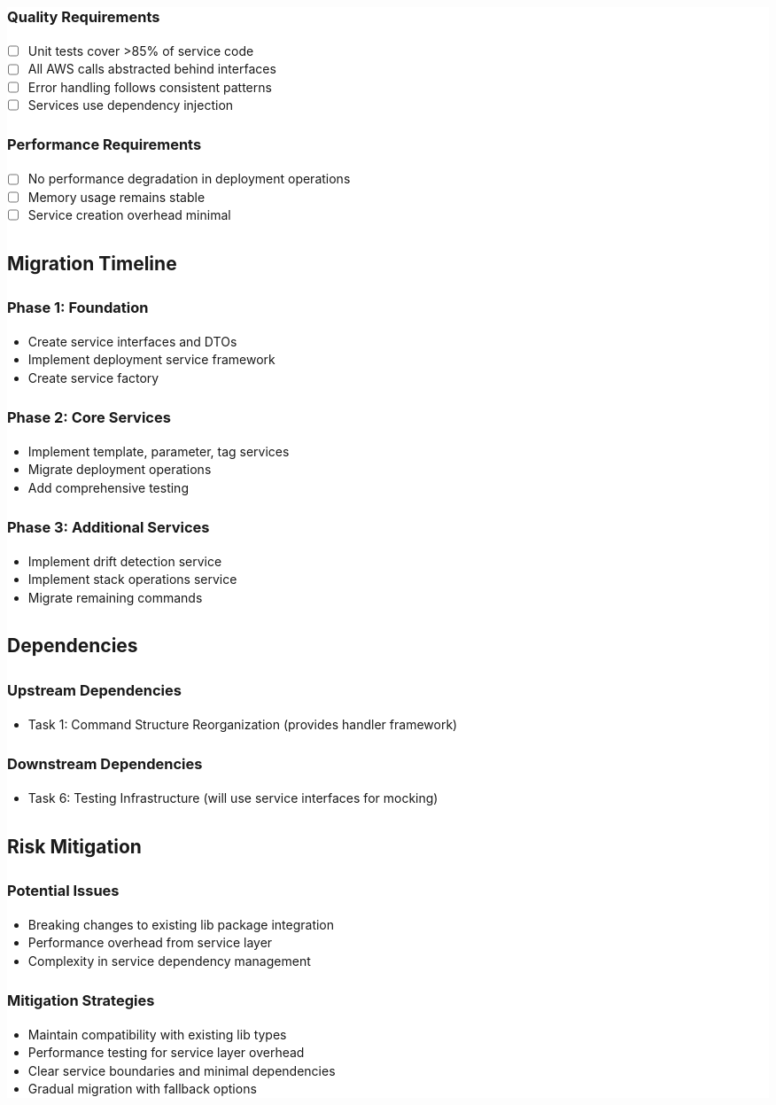 ### Quality Requirements
- [ ] Unit tests cover >85% of service code
- [ ] All AWS calls abstracted behind interfaces
- [ ] Error handling follows consistent patterns
- [ ] Services use dependency injection

### Performance Requirements
- [ ] No performance degradation in deployment operations
- [ ] Memory usage remains stable
- [ ] Service creation overhead minimal

## Migration Timeline

### Phase 1: Foundation
- Create service interfaces and DTOs
- Implement deployment service framework
- Create service factory

### Phase 2: Core Services
- Implement template, parameter, tag services
- Migrate deployment operations
- Add comprehensive testing

### Phase 3: Additional Services
- Implement drift detection service
- Implement stack operations service
- Migrate remaining commands

## Dependencies

### Upstream Dependencies
- Task 1: Command Structure Reorganization (provides handler framework)

### Downstream Dependencies
- Task 6: Testing Infrastructure (will use service interfaces for mocking)

## Risk Mitigation

### Potential Issues
- Breaking changes to existing lib package integration
- Performance overhead from service layer
- Complexity in service dependency management

### Mitigation Strategies
- Maintain compatibility with existing lib types
- Performance testing for service layer overhead
- Clear service boundaries and minimal dependencies
- Gradual migration with fallback options
